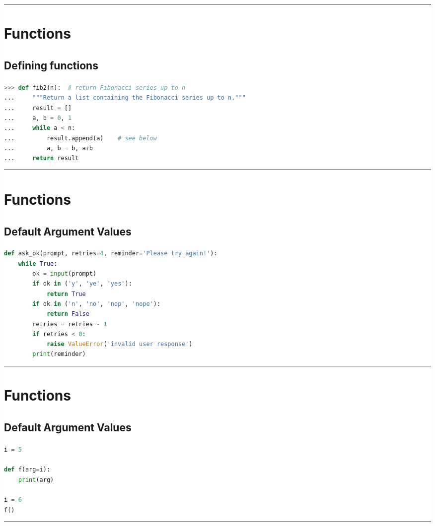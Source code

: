 
---

# Functions

## Defining functions

```python
>>> def fib2(n):  # return Fibonacci series up to n
...     """Return a list containing the Fibonacci series up to n."""
...     result = []
...     a, b = 0, 1
...     while a < n:
...         result.append(a)    # see below
...         a, b = b, a+b
...     return result
```

---

# Functions

## Default Argument Values

```python
def ask_ok(prompt, retries=4, reminder='Please try again!'):
    while True:
        ok = input(prompt)
        if ok in ('y', 'ye', 'yes'):
            return True
        if ok in ('n', 'no', 'nop', 'nope'):
            return False
        retries = retries - 1
        if retries < 0:
            raise ValueError('invalid user response')
        print(reminder)
```

---

# Functions

## Default Argument Values

```python
i = 5

def f(arg=i):
    print(arg)

i = 6
f()
```

---